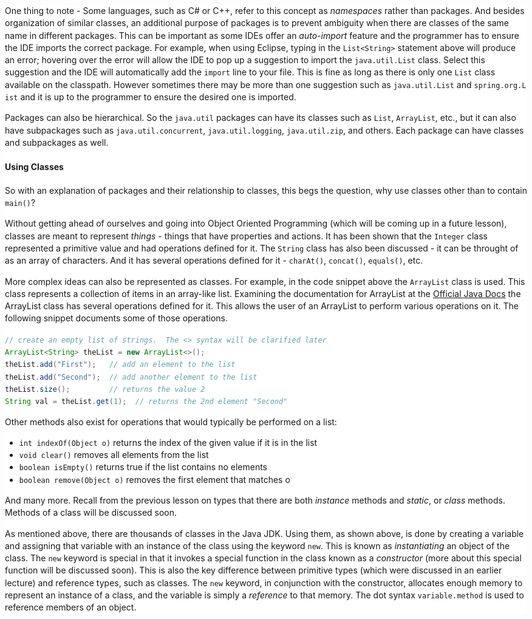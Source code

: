 One thing to note - Some languages, such as C# or C++, refer to this concept as *namespaces* rather than packages. And besides organization of similar classes, an additional purpose of packages is to prevent ambiguity when there are classes of the same name in different packages. This can be important as some IDEs offer an *auto-import* feature and the programmer has to ensure the IDE imports the correct package.
For example, when using Eclipse, typing in the `List<String>` statement above will produce an error; hovering over the error will allow the IDE to pop up a suggestion to import the `java.util.List` class.  Select this suggestion and the IDE will automatically add the `import` line to your file.  This is fine as long as there is only one `List` class available on the classpath.  However sometimes there may be more than one suggestion such as `java.util.List` and `spring.org.List` and it is up to the programmer to ensure the desired one is imported.

Packages can also be hierarchical.  So the `java.util` packages can have its classes such as `List`, `ArrayList`, etc., but it can also have subpackages such as `java.util.concurrent`, `java.util.logging`, `java.util.zip`, and others.  Each package can have classes and subpackages as well.  

#### Using Classes

So with an explanation of packages and their relationship to classes, this begs the question, why use classes other than to contain `main()`?

Without getting ahead of ourselves and going into Object Oriented Programming (which will be coming up in a future lesson), classes are meant to represent *things* - things that have properties and actions. It has been shown that the `Integer` class represented a primitive value and had operations defined for it.  The `String` class has also been discussed - it can be throught of as an array of characters.  And it has several operations defined for it - `charAt()`, `concat()`, `equals()`, etc.  

More complex ideas can also be represented as classes. For example, in the code snippet above the `ArrayList` class is used. This class represents a collection of items in an array-like list.  Examining the documentation for ArrayList at the [Official Java Docs](https://docs.oracle.com/javase/8/docs/api/java/util/ArrayList.html) the ArrayList class has several operations defined for it.  This allows the user of an ArrayList to perform various operations on it.  The following snippet documents some of those operations.

```java
// create an empty list of strings.  The <> syntax will be clarified later
ArrayList<String> theList = new ArrayList<>();  
theList.add("First");   // add an element to the list
theList.add("Second");  // add another element to the list
theList.size();         // returns the value 2
String val = theList.get(1);  // returns the 2nd element "Second"
```

Other methods also exist for operations that would typically be performed on a list:

* `int indexOf(Object o)` returns the index of the given value if it is in the list
* `void clear()` removes all elements from the list
* `boolean isEmpty()` returns true if the list contains no elements
* `boolean remove(Object o)` removes the first element that matches o

And many more.  Recall from the previous lesson on types that there are both *instance* methods and *static*, or *class* methods.  Methods of a class will be discussed soon.

As mentioned above, there are thousands of classes in the Java JDK. Using them, as shown above, is done by creating a variable and assigning that variable with an instance of the class using the keyword `new`.  This is known as *instantiating* an object of the class.  The `new` keyword is special in that it invokes a special function in the class known as a *constructor* (more about this special function will be discussed soon).  This is also the key difference between primitive types (which were discussed in an earlier lecture) and reference types, such as classes.  The `new` keyword, in conjunction with the constructor, allocates enough memory to represent an instance of a class, and the variable is simply a *reference* to that memory. The dot syntax `variable.method` is used to reference members of an object.
